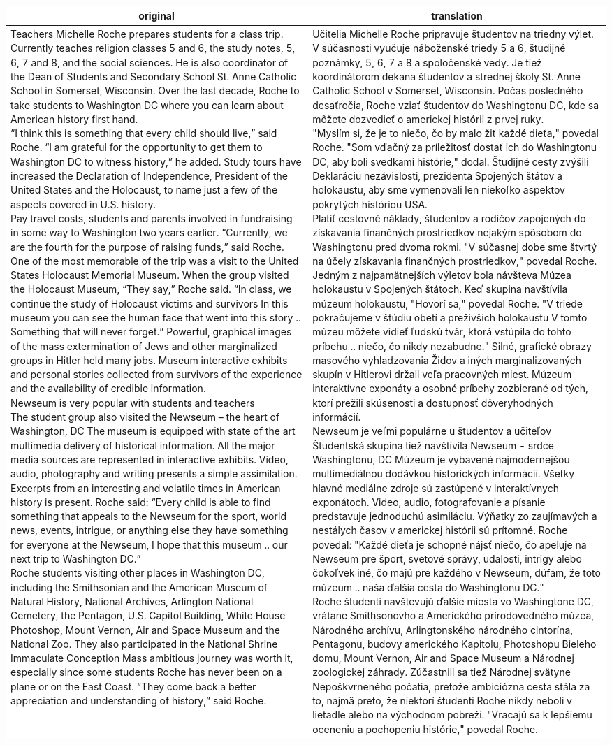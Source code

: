 | original | translation |
|----------|-------------|
| Teachers Michelle Roche prepares students for a class trip. Currently teaches religion classes 5 and 6, the study notes, 5, 6, 7 and 8, and the social sciences. He is also coordinator of the Dean of Students and Secondary School St. Anne Catholic School in Somerset, Wisconsin. Over the last decade, Roche to take students to Washington DC where you can learn about American history first hand.<br/>“I think this is something that every child should live,” said Roche. “I am grateful for the opportunity to get them to Washington DC to witness history,” he added. Study tours have increased the Declaration of Independence, President of the United States and the Holocaust, to name just a few of the aspects covered in U.S. history.<br/>Pay travel costs, students and parents involved in fundraising in some way to Washington two years earlier. “Currently, we are the fourth for the purpose of raising funds,” said Roche.<br/>One of the most memorable of the trip was a visit to the United States Holocaust Memorial Museum. When the group visited the Holocaust Museum, “They say,” Roche said. “In class, we continue the study of Holocaust victims and survivors In this museum you can see the human face that went into this story .. Something that will never forget.” Powerful, graphical images of the mass extermination of Jews and other marginalized groups in Hitler held many jobs. Museum interactive exhibits and personal stories collected from survivors of the experience and the availability of credible information.<br/>Newseum is very popular with students and teachers<br/>The student group also visited the Newseum – the heart of Washington, DC The museum is equipped with state of the art multimedia delivery of historical information. All the major media sources are represented in interactive exhibits. Video, audio, photography and writing presents a simple assimilation. Excerpts from an interesting and volatile times in American history is present. Roche said: “Every child is able to find something that appeals to the Newseum for the sport, world news, events, intrigue, or anything else they have something for everyone at the Newseum, I hope that this museum .. our next trip to Washington DC.”<br/>Roche students visiting other places in Washington DC, including the Smithsonian and the American Museum of Natural History, National Archives, Arlington National Cemetery, the Pentagon, U.S. Capitol Building, White House Photoshop, Mount Vernon, Air and Space Museum and the National Zoo. They also participated in the National Shrine Immaculate Conception Mass ambitious journey was worth it, especially since some students Roche has never been on a plane or on the East Coast. “They come back a better appreciation and understanding of history,” said Roche. | Učitelia Michelle Roche pripravuje študentov na triedny výlet. V súčasnosti vyučuje náboženské triedy 5 a 6, študijné poznámky, 5, 6, 7 a 8 a spoločenské vedy. Je tiež koordinátorom dekana študentov a strednej školy St. Anne Catholic School v Somerset, Wisconsin. Počas posledného desaťročia, Roche vziať študentov do Washingtonu DC, kde sa môžete dozvedieť o americkej histórii z prvej ruky.<br/>"Myslím si, že je to niečo, čo by malo žiť každé dieťa," povedal Roche. "Som vďačný za príležitosť dostať ich do Washingtonu DC, aby boli svedkami histórie," dodal. Študijné cesty zvýšili Deklaráciu nezávislosti, prezidenta Spojených štátov a holokaustu, aby sme vymenovali len niekoľko aspektov pokrytých históriou USA.<br/>Platiť cestovné náklady, študentov a rodičov zapojených do získavania finančných prostriedkov nejakým spôsobom do Washingtonu pred dvoma rokmi. "V súčasnej dobe sme štvrtý na účely získavania finančných prostriedkov," povedal Roche.<br/>Jedným z najpamätnejších výletov bola návšteva Múzea holokaustu v Spojených štátoch. Keď skupina navštívila múzeum holokaustu, "Hovorí sa," povedal Roche. "V triede pokračujeme v štúdiu obetí a preživších holokaustu V tomto múzeu môžete vidieť ľudskú tvár, ktorá vstúpila do tohto príbehu .. niečo, čo nikdy nezabudne." Silné, grafické obrazy masového vyhladzovania Židov a iných marginalizovaných skupín v Hitlerovi držali veľa pracovných miest. Múzeum interaktívne exponáty a osobné príbehy zozbierané od tých, ktorí prežili skúsenosti a dostupnosť dôveryhodných informácií.<br/>Newseum je veľmi populárne u študentov a učiteľov<br/>Študentská skupina tiež navštívila Newseum - srdce Washingtonu, DC Múzeum je vybavené najmodernejšou multimediálnou dodávkou historických informácií. Všetky hlavné mediálne zdroje sú zastúpené v interaktívnych exponátoch. Video, audio, fotografovanie a písanie predstavuje jednoduchú asimiláciu. Výňatky zo zaujímavých a nestálych časov v americkej histórii sú prítomné. Roche povedal: "Každé dieťa je schopné nájsť niečo, čo apeluje na Newseum pre šport, svetové správy, udalosti, intrigy alebo čokoľvek iné, čo majú pre každého v Newseum, dúfam, že toto múzeum .. naša ďalšia cesta do Washingtonu DC."<br/>Roche študenti navštevujú ďalšie miesta vo Washingtone DC, vrátane Smithsonovho a Amerického prírodovedného múzea, Národného archívu, Arlingtonského národného cintorína, Pentagonu, budovy amerického Kapitolu, Photoshopu Bieleho domu, Mount Vernon, Air and Space Museum a Národnej zoologickej záhrady. Zúčastnili sa tiež Národnej svätyne Nepoškvrneného počatia, pretože ambiciózna cesta stála za to, najmä preto, že niektorí študenti Roche nikdy neboli v lietadle alebo na východnom pobreží. "Vracajú sa k lepšiemu oceneniu a pochopeniu histórie," povedal Roche. |